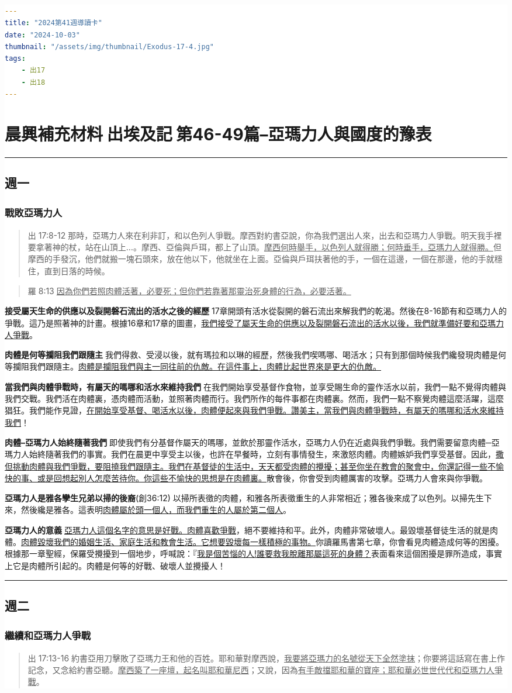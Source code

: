 ```yaml
---
title: "2024第41週導讀卡"
date: "2024-10-03"
thumbnail: "/assets/img/thumbnail/Exodus-17-4.jpg"
tags:
    - 出17
    - 出18
---
```



# 晨興補充材料 出埃及記 第46-49篇–亞瑪力人與國度的豫表

___

## 週一

### 戰敗亞瑪力人

> 出 17:8-12 那時，亞瑪力人來在利非訂，和以色列人爭戰。摩西對約書亞說，你為我們選出人來，出去和亞瑪力人爭戰。明天我手裡要拿著神的杖，站在山頂上…。摩西、亞倫與戶珥，都上了山頂。<u>摩西何時舉手，以色列人就得勝；何時垂手，亞瑪力人就得勝。</u>但摩西的手發沉，他們就搬一塊石頭來，放在他以下，他就坐在上面。亞倫與戶珥扶著他的手，一個在這邊，一個在那邊，他的手就穩住，直到日落的時候。

> 羅 8:13 <u>因為你們若照肉體活著，必要死；但你們若靠著那靈治死身體的行為，必要活著。</u>

**接受屬天生命的供應以及裂開磐石流出的活水之後的經歷** 17章開頭有活水從裂開的磐石流出來解我們的乾渴。然後在8-16節有和亞瑪力人的爭戰。這乃是照著神的計畫。根據16章和17章的圖畫，<u>我們接受了屬天生命的供應以及裂開磐石流出的活水以後，我們就準備好要和亞瑪力人爭戰</u>。

**肉體是何等攔阻我們跟隨主** 我們得救、受浸以後，就有瑪拉和以琳的經歷，然後我們喫嗎哪、喝活水；只有到那個時候我們纔發現肉體是何等攔阻我們跟隨主。<u>肉體是攔阻我們與主一同往前的仇敵。在這件事上，肉體比起世界來是更大的仇敵。</u>

**當我們與肉體爭戰時，有屬天的嗎哪和活水來維持我們** 在我們開始享受基督作食物，並享受賜生命的靈作活水以前，我們一點不覺得肉體與我們交戰。我們活在肉體裏，憑肉體而活動，並照著肉體而行。我們所作的每件事都在肉體裏。然而，我們一點不察覺肉體這麼活躍，這麼猖狂。我們能作見證，<u>在開始享受基督、喝活水以後，肉體便起來與我們爭戰。讚美主，當我們與肉體爭戰時，有屬天的嗎哪和活水來維持我們</u>！

**肉體–亞瑪力人始終隨著我們** 即使我們有分基督作屬天的嗎哪，並飲於那靈作活水，亞瑪力人仍在近處與我們爭戰。我們需要留意肉體─亞瑪力人始終隨著我們的事實。我們在晨更中享受主以後，也許在早餐時，立刻有事情發生，來激怒肉體。肉體嫉妒我們享受基督。因此，<u>撒但挑動肉體與我們爭戰，要阻撓我們跟隨主。我們在基督徒的生活中，天天都受肉體的攪擾；甚至你坐在教會的聚會中，你還記得一些不愉快的事、或是回想起別人怎麼苦待你。你這些不愉快的思想是在肉體裏。</u>散會後，你會受到肉體厲害的攻擊。亞瑪力人會來與你爭戰。

**亞瑪力人是雅各孿生兄弟以掃的後裔**(創36:12) 以掃所表徵的肉體，和雅各所表徵重生的人非常相近；雅各後來成了以色列。以掃先生下來，然後纔是雅各。這表明<u>肉體屬於頭一個人，而我們重生的人屬於第二個人</u>。

**亞瑪力人的意義** <u>亞瑪力人這個名字的意思是好戰。肉體喜歡爭戰</u>，絕不要維持和平。此外，肉體非常破壞人。最毀壞基督徒生活的就是肉體。<u>肉體毀壞我們的婚姻生活、家庭生活和教會生活。它想要毀壞每一樣積極的事物。</u>你讀羅馬書第七章，你會看見肉體造成何等的困擾。根據那一章聖經，保羅受攪擾到一個地步，呼喊說：『<u>我是</u><u>個</u><u>苦</u><u>惱的人!</u><u>誰</u><u>要</u><u>救我脫離</u><u>那屬</u><u>這死的身體？</u>表面看來這個困擾是罪所造成，事實上它是肉體所引起的。肉體是何等的好戰、破壞人並攪擾人！

___

## 週二

### 繼續和亞瑪力人爭戰

> 出 17:13-16 約書亞用刀擊敗了亞瑪力王和他的百姓。耶和華對摩西說，<u>我要將亞瑪力的名號從天下全然塗抹</u>；你要將這話寫在書上作記念，又念給約書亞聽。<u>摩西築了一座壇，起名叫耶和華尼西</u>；又說，因為<u>有手敵擋耶和華的寶座；耶和華必世世代代和亞瑪力人爭戰</u>。
